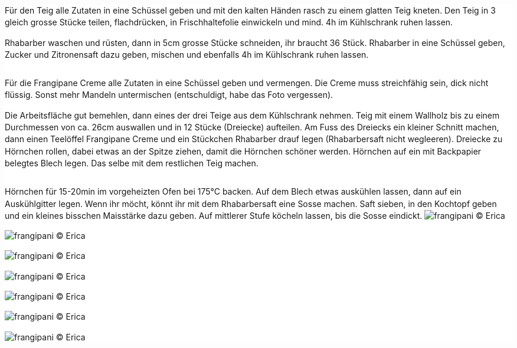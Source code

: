 Für den Teig alle Zutaten in eine Schüssel geben und mit den kalten Händen rasch zu einem glatten Teig kneten. Den Teig in 3 gleich grosse Stücke teilen, flachdrücken, in Frischhaltefolie einwickeln und mind. 4h im Kühlschrank ruhen lassen.

Rhabarber waschen und rüsten, dann in 5cm grosse Stücke schneiden, ihr braucht 36 Stück. Rhabarber in eine Schüssel geben, Zucker und Zitronensaft dazu geben, mischen und ebenfalls 4h im Kühlschrank ruhen lassen.
<p>
  <div style="width: 100%; margin-bottom: 0">
    <img style="float: left; width: 49%; margin-right: 1%" src="../2018-05-04-cornetti-ripieni-di-rabarbaro-e-crema-frangipane/impasto.jpg" alt="" title="frangipani © Erica" />
    <img style="float: left; width: 49%; margin-left: 1%" src="../2018-05-04-cornetti-ripieni-di-rabarbaro-e-crema-frangipane/rabarbaro.jpg" alt="" title="frangipani © Erica" />
    <div style="clear: both"></div>
  </div>
</p>

Für die Frangipane Creme alle Zutaten in eine Schüssel geben und vermengen. Die Creme muss streichfähig sein, dick nicht flüssig. Sonst mehr Mandeln untermischen (entschuldigt, habe das Foto vergessen).

Die Arbeitsfläche gut bemehlen, dann eines der drei Teige aus dem Kühlschrank nehmen. Teig mit einem Wallholz bis zu einem Durchmessen von ca. 26cm auswallen und in 12 Stücke (Dreiecke) aufteilen. Am Fuss des Dreiecks ein kleiner Schnitt machen, dann einen Teelöffel Frangipane Creme und ein Stückchen Rhabarber drauf legen (Rhabarbersaft nicht wegleeren). Dreiecke zu Hörnchen rollen, dabei etwas an der Spitze ziehen, damit die Hörnchen schöner werden. Hörnchen auf ein mit Backpapier belegtes Blech legen. Das selbe mit dem restlichen Teig machen.
<p>
  <div style="width: 100%; margin-bottom: 0">
    <img style="float: left; width: 49%; margin-right: 1%" src="../2018-05-04-cornetti-ripieni-di-rabarbaro-e-crema-frangipane/cornetti.jpg" alt="" title="frangipani © Erica" />
    <img style="float: left; width: 49%; margin-left: 1%" src="../2018-05-04-cornetti-ripieni-di-rabarbaro-e-crema-frangipane/teglia.jpg" alt="" title="frangipani © Erica" />
    <div style="clear: both"></div>
  </div>
</p>

Hörnchen für 15-20min im vorgeheizten Ofen bei 175°C backen. Auf dem Blech etwas auskühlen lassen, dann auf ein Auskühlgitter legen. Wenn ihr möcht, könnt ihr mit dem Rhabarbersaft eine Sosse machen. Saft sieben, in den Kochtopf geben und ein kleines bisschen Maisstärke dazu geben. Auf mittlerer Stufe köcheln lassen, bis die Sosse eindickt.
![](../2018-05-04-cornetti-ripieni-di-rabarbaro-e-crema-frangipane/risultato1.jpg "frangipani © Erica")

![](../2018-05-04-cornetti-ripieni-di-rabarbaro-e-crema-frangipane/risultato2.jpg "frangipani © Erica")

![](../2018-05-04-cornetti-ripieni-di-rabarbaro-e-crema-frangipane/risultato3.jpg "frangipani © Erica")

![](../2018-05-04-cornetti-ripieni-di-rabarbaro-e-crema-frangipane/risultato4.jpg "frangipani © Erica")

![](../2018-05-04-cornetti-ripieni-di-rabarbaro-e-crema-frangipane/risultato5.jpg "frangipani © Erica")

![](../2018-05-04-cornetti-ripieni-di-rabarbaro-e-crema-frangipane/risultato6.jpg "frangipani © Erica")

![](../2018-05-04-cornetti-ripieni-di-rabarbaro-e-crema-frangipane/risultato7.jpg "frangipani © Erica")
